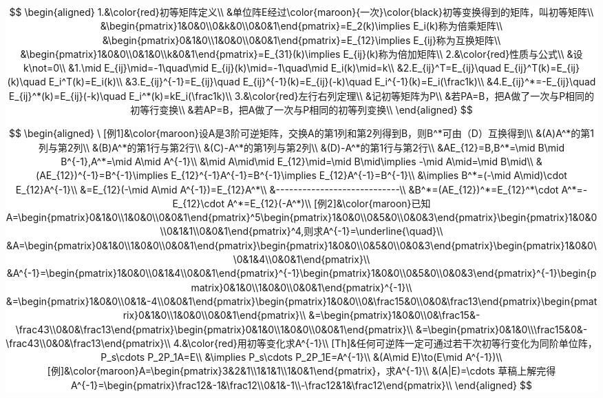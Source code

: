 $$
\begin{aligned}
1.&\color{red}初等矩阵定义\\
&单位阵E经过\color{maroon}{一次}\color{black}初等变换得到的矩阵，叫初等矩阵\\
&\begin{pmatrix}1&0&0\\0&k&0\\0&0&1\end{pmatrix}=E_2(k)\implies E_i(k)称为倍乘矩阵\\
&\begin{pmatrix}0&1&0\\1&0&0\\0&0&1\end{pmatrix}=E_{12}\implies E_{ij}称为互换矩阵\\
&\begin{pmatrix}1&0&0\\0&1&0\\k&0&1\end{pmatrix}=E_{31}(k)\implies E_{ij}(k)称为倍加矩阵\\
2.&\color{red}性质与公式\\
&设k\not=0\\
&1.\mid E_{ij}\mid=-1\quad\mid E_{ij}(k)\mid=-1\quad\mid E_i(k)\mid=k\\
&2.E_{ij}^T=E_{ij}\quad E_{ij}^T(k)=E_{ij}(k)\quad E_i^T(k)=E_i(k)\\
&3.E_{ij}^{-1}=E_{ij}\quad E_{ij}^{-1}(k)=E_{ij}(-k)\quad E_i^{-1}(k)=E_i(\frac1k)\\
&4.E_{ij}^*=-E_{ij}\quad E_{ij}^*(k)=E_{ij}(-k)\quad E_i^*(k)=kE_i(\frac1k)\\
3.&\color{red}左行右列定理\\
&记初等矩阵为P\\
&若PA=B，把A做了一次与P相同的初等行变换\\
&若AP=B，把A做了一次与P相同的初等列变换\\
\end{aligned}
$$

$$
\begin{aligned}
\ [例1]&\color{maroon}设A是3阶可逆矩阵，交换A的第1列和第2列得到B，则B^*可由（D）互换得到\\
&(A)A^*的第1列与第2列\\
&(B)A^*的第1行与第2行\\
&(C)-A^*的第1列与第2列\\
&(D)-A^*的第1行与第2行\\
&AE_{12}=B,B^*=\mid B\mid B^{-1},A^*=\mid A\mid A^{-1}\\
&\mid A\mid\mid E_{12}\mid=\mid B\mid\implies -\mid A\mid=\mid B\mid\\
&(AE_{12})^{-1}=B^{-1}\implies E_{12}^{-1}A^{-1}=B^{-1}\implies E_{12}A^{-1}=B^{-1}\\
&\implies B^*=(-\mid A\mid)\cdot E_{12}A^{-1}\\
&=E_{12}(-\mid A\mid A^{-1})=E_{12}A^*\\
&----------------------------\\
&B^*=(AE_{12})^*=E_{12}^*\cdot A^*=-E_{12}\cdot A^*=E_{12}(-A^*)\\
[例2]&\color{maroon}已知A=\begin{pmatrix}0&1&0\\1&0&0\\0&0&1\end{pmatrix}^5\begin{pmatrix}1&0&0\\0&5&0\\0&0&3\end{pmatrix}\begin{pmatrix}1&0&0\\0&1&1\\0&0&1\end{pmatrix}^4,则求A^{-1}=\underline{\quad}\\
&A=\begin{pmatrix}0&1&0\\1&0&0\\0&0&1\end{pmatrix}\begin{pmatrix}1&0&0\\0&5&0\\0&0&3\end{pmatrix}\begin{pmatrix}1&0&0\\0&1&4\\0&0&1\end{pmatrix}\\
&A^{-1}=\begin{pmatrix}1&0&0\\0&1&4\\0&0&1\end{pmatrix}^{-1}\begin{pmatrix}1&0&0\\0&5&0\\0&0&3\end{pmatrix}^{-1}\begin{pmatrix}0&1&0\\1&0&0\\0&0&1\end{pmatrix}^{-1}\\
&=\begin{pmatrix}1&0&0\\0&1&-4\\0&0&1\end{pmatrix}\begin{pmatrix}1&0&0\\0&\frac15&0\\0&0&\frac13\end{pmatrix}\begin{pmatrix}0&1&0\\1&0&0\\0&0&1\end{pmatrix}\\
&=\begin{pmatrix}1&0&0\\0&\frac15&-\frac43\\0&0&\frac13\end{pmatrix}\begin{pmatrix}0&1&0\\1&0&0\\0&0&1\end{pmatrix}\\
&=\begin{pmatrix}0&1&0\\\frac15&0&-\frac43\\0&0&\frac13\end{pmatrix}\\
4.&\color{red}用初等变化求A^{-1}\\
[Th]&任何可逆阵一定可通过若干次初等行变化为同阶单位阵，P_s\cdots P_2P_1A=E\\
&\implies P_s\cdots P_2P_1E=A^{-1}\\
&(A\mid E)\to(E\mid A^{-1})\\
[例]&\color{maroon}A=\begin{pmatrix}3&2&1\\1&1&1\\1&0&1\end{pmatrix}，求A^{-1}\\
&(A|E)=\cdots 草稿上解完得A^{-1}=\begin{pmatrix}\frac12&-1&\frac12\\0&1&-1\\-\frac12&1&\frac12\end{pmatrix}\\
\end{aligned}
$$
